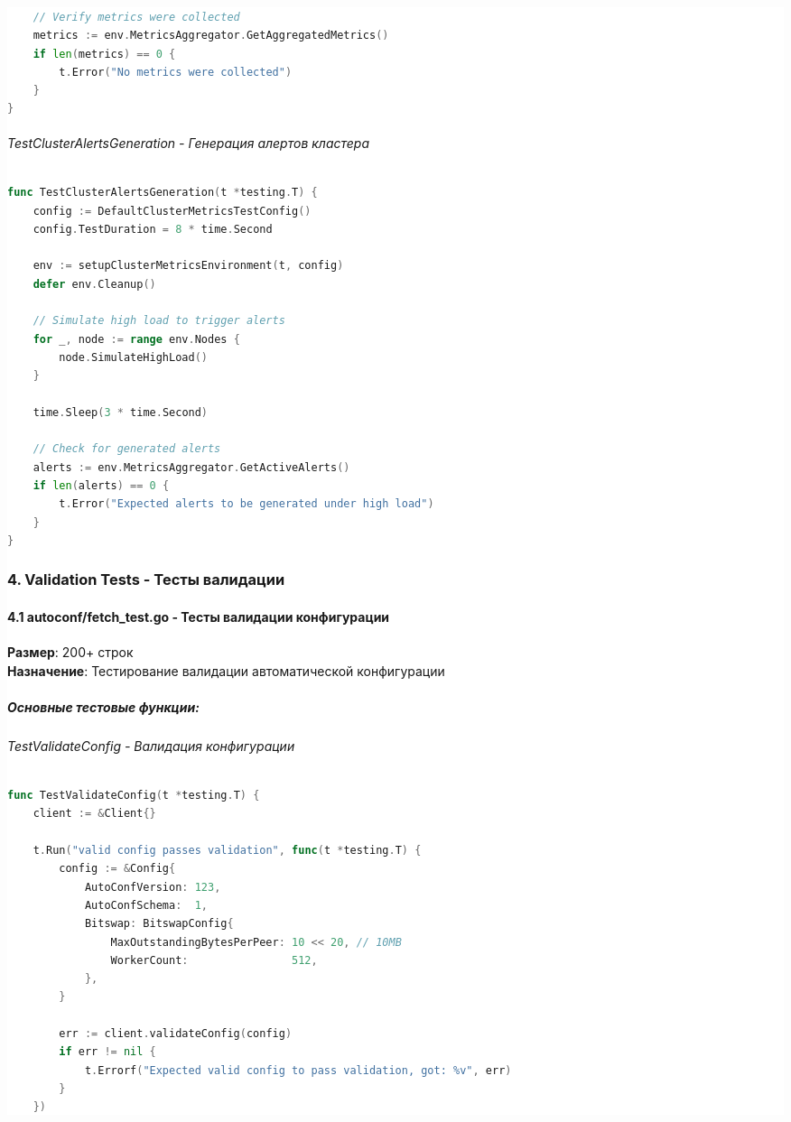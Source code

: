 ```go
    // Verify metrics were collected
    metrics := env.MetricsAggregator.GetAggregatedMetrics()
    if len(metrics) == 0 {
        t.Error("No metrics were collected")
    }
}
```

###### TestClusterAlertsGeneration - Генерация алертов кластера
```go
func TestClusterAlertsGeneration(t *testing.T) {
    config := DefaultClusterMetricsTestConfig()
    config.TestDuration = 8 * time.Second

    env := setupClusterMetricsEnvironment(t, config)
    defer env.Cleanup()

    // Simulate high load to trigger alerts
    for _, node := range env.Nodes {
        node.SimulateHighLoad()
    }

    time.Sleep(3 * time.Second)

    // Check for generated alerts
    alerts := env.MetricsAggregator.GetActiveAlerts()
    if len(alerts) == 0 {
        t.Error("Expected alerts to be generated under high load")
    }
}
```

### 4. Validation Tests - Тесты валидации

#### 4.1 autoconf/fetch_test.go - Тесты валидации конфигурации

**Размер**: 200+ строк  
**Назначение**: Тестирование валидации автоматической конфигурации

##### Основные тестовые функции:

###### TestValidateConfig - Валидация конфигурации
```go
func TestValidateConfig(t *testing.T) {
    client := &Client{}

    t.Run("valid config passes validation", func(t *testing.T) {
        config := &Config{
            AutoConfVersion: 123,
            AutoConfSchema:  1,
            Bitswap: BitswapConfig{
                MaxOutstandingBytesPerPeer: 10 << 20, // 10MB
                WorkerCount:                512,
            },
        }

        err := client.validateConfig(config)
        if err != nil {
            t.Errorf("Expected valid config to pass validation, got: %v", err)
        }
    })

```